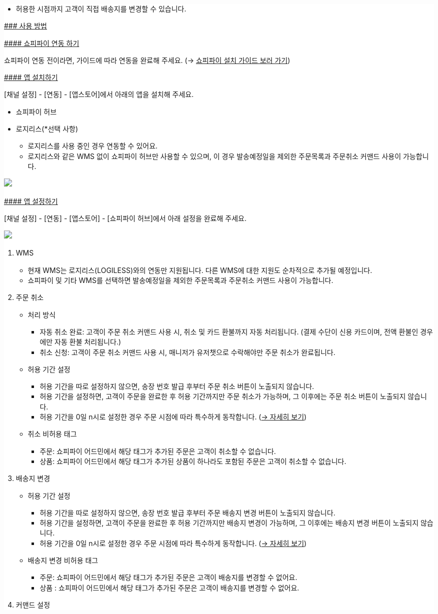    * 허용한 시점까지 고객이 직접 배송지를 변경할 수 있습니다.

[### 사용 방법](#사용-방법)

[#### 쇼피파이 연동 하기](#쇼피파이-연동-하기)

쇼피파이 연동 전이라면, 가이드에 따라 연동을 완료해 주세요. (→ [쇼피파이 설치 가이드 보러 가기](https://developers.channel.io/docs/%EC%87%BC%ED%94%BC%ED%8C%8C%EC%9D%B4-shopify))

[#### 앱 설치하기](#앱-설치하기)

[채널 설정] - [연동] - [앱스토어]에서 아래의 앱을 설치해 주세요.

* 쇼피파이 허브
* 로지리스(\*선택 사항)

  * 로지리스를 사용 중인 경우 연동할 수 있어요.
  * 로지리스와 같은 WMS 없이 쇼피파이 허브만 사용할 수 있으며, 이 경우 발송예정일을 제외한 주문목록과 주문취소 커맨드 사용이 가능합니다.

![](https://cf.channel.io/document/spaces/6/articles/310/revisions/1012/usermedia/666ac844414012e8df27)

[#### 앱 설정하기](#앱-설정하기)

[채널 설정] - [연동] - [앱스토어] - [쇼피파이 허브]에서 아래 설정을 완료해 주세요.

![](https://cf.channel.io/document/spaces/6/articles/310/revisions/309380/usermedia/682d7917e14cefa636be)

1. WMS

   * 현재 WMS는 로지리스(LOGILESS)와의 연동만 지원됩니다. 다른 WMS에 대한 지원도 순차적으로 추가될 예정입니다.
   * 쇼피파이 및 기타 WMS를 선택하면 발송예정일을 제외한 주문목록과 주문취소 커맨드 사용이 가능합니다.
2. 주문 취소

   * 처리 방식

     * 자동 취소 완료: 고객이 주문 취소 커맨드 사용 시, 취소 및 카드 환불까지 자동 처리됩니다. (결제 수단이 신용 카드이며, 전액 환불인 경우에만 자동 환불 처리됩니다.)
     * 취소 신청: 고객이 주문 취소 커맨드 사용 시, 매니저가 유저챗으로 수락해야만 주문 취소가 완료됩니다.
   * 허용 기간 설정

     * 허용 기간을 따로 설정하지 않으면, 송장 번호 발급 후부터 주문 취소 버튼이 노출되지 않습니다.
     * 허용 기간을 설정하면, 고객이 주문을 완료한 후 허용 기간까지만 주문 취소가 가능하며, 그 이후에는 주문 취소 버튼이 노출되지 않습니다.
     * 허용 기간을 0일 n시로 설정한 경우 주문 시점에 따라 특수하게 동작합니다. ([→ 자세히 보기](https://docs.channel.io/help/ko/articles/22a95d1f-쇼피파이-허브-#쇼피파이-허브-앱-설정-시-주문-취소-및-배송지-변경의-허용-기간-설정을-0일-n시로-하면-어떻게-동작하나요?-))
   * 취소 비허용 태그

     * 주문: 쇼피파이 어드민에서 해당 태그가 추가된 주문은 고객이 취소할 수 없습니다.
     * 상품: 쇼피파이 어드민에서 해당 태그가 추가된 상품이 하나라도 포함된 주문은 고객이 취소할 수 없습니다.
3. 배송지 변경

   * 허용 기간 설정

     * 허용 기간을 따로 설정하지 않으면, 송장 번호 발급 후부터 주문 배송지 변경 버튼이 노출되지 않습니다.
     * 허용 기간을 설정하면, 고객이 주문을 완료한 후 허용 기간까지만 배송지 변경이 가능하며, 그 이후에는 배송지 변경 버튼이 노출되지 않습니다.
     * 허용 기간을 0일 n시로 설정한 경우 주문 시점에 따라 특수하게 동작합니다. ([→ 자세히 보기](https://docs.channel.io/help/ko/articles/22a95d1f-쇼피파이-허브-#쇼피파이-허브-앱-설정-시-주문-취소-및-배송지-변경의-허용-기간-설정을-0일-n시로-하면-어떻게-동작하나요?-))
   * 배송지 변경 비허용 태그

     * 주문: 쇼피파이 어드민에서 해당 태그가 추가된 주문은 고객이 배송지를 변경할 수 없어요.
     * 상품 : 쇼피파이 어드민에서 해당 태그가 추가된 주문은 고객이 배송지를 변경할 수 없어요.
4. 커맨드 설정
